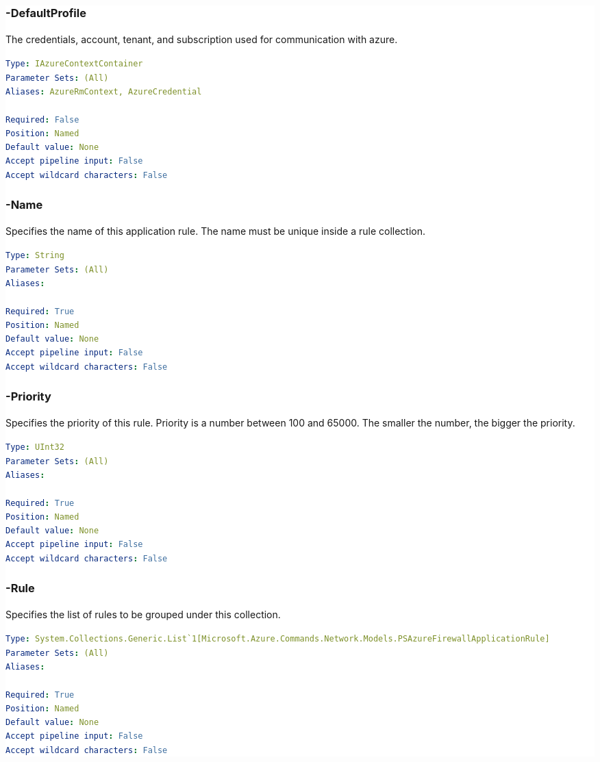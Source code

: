 ### -DefaultProfile
The credentials, account, tenant, and subscription used for communication with azure.

```yaml
Type: IAzureContextContainer
Parameter Sets: (All)
Aliases: AzureRmContext, AzureCredential

Required: False
Position: Named
Default value: None
Accept pipeline input: False
Accept wildcard characters: False
```

### -Name
Specifies the name of this application rule. The name must be unique inside a rule collection.

```yaml
Type: String
Parameter Sets: (All)
Aliases:

Required: True
Position: Named
Default value: None
Accept pipeline input: False
Accept wildcard characters: False
```

### -Priority
Specifies the priority of this rule. Priority is a number between 100 and 65000. The smaller the number, the bigger the priority.

```yaml
Type: UInt32
Parameter Sets: (All)
Aliases:

Required: True
Position: Named
Default value: None
Accept pipeline input: False
Accept wildcard characters: False
```

### -Rule
Specifies the list of rules to be grouped under this collection.

```yaml
Type: System.Collections.Generic.List`1[Microsoft.Azure.Commands.Network.Models.PSAzureFirewallApplicationRule]
Parameter Sets: (All)
Aliases:

Required: True
Position: Named
Default value: None
Accept pipeline input: False
Accept wildcard characters: False
```
